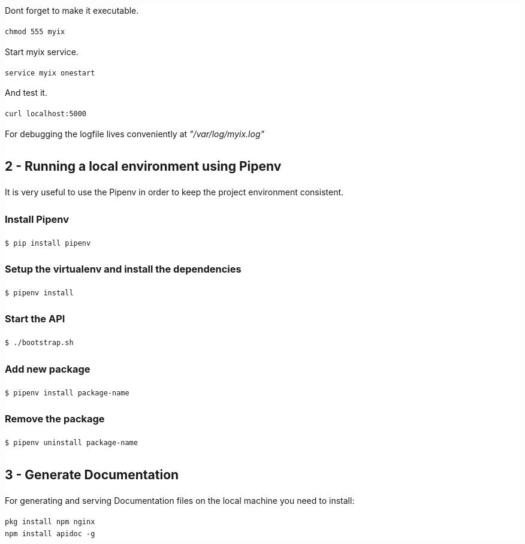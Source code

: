 Dont forget to make it executable.
```shell
chmod 555 myix
```

Start myix service.
```shell
service myix onestart
```

And test it.
```shell
curl localhost:5000
```

For debugging the logfile lives conveniently at *"/var/log/myix.log"*

## 2 -  Running a local environment using Pipenv
It is very useful to use the Pipenv in order to keep the project environment consistent.

### Install Pipenv
```shell
$ pip install pipenv
```

### Setup the virtualenv and install the dependencies
```shell
$ pipenv install
```

### Start the API
```shell
$ ./bootstrap.sh
```

### Add new package
```shell
$ pipenv install package-name
```

### Remove the package
```shell
$ pipenv uninstall package-name
```



## 3 - Generate Documentation

For generating and serving Documentation files on the local machine you need to install:
```shell
pkg install npm nginx
npm install apidoc -g
```
